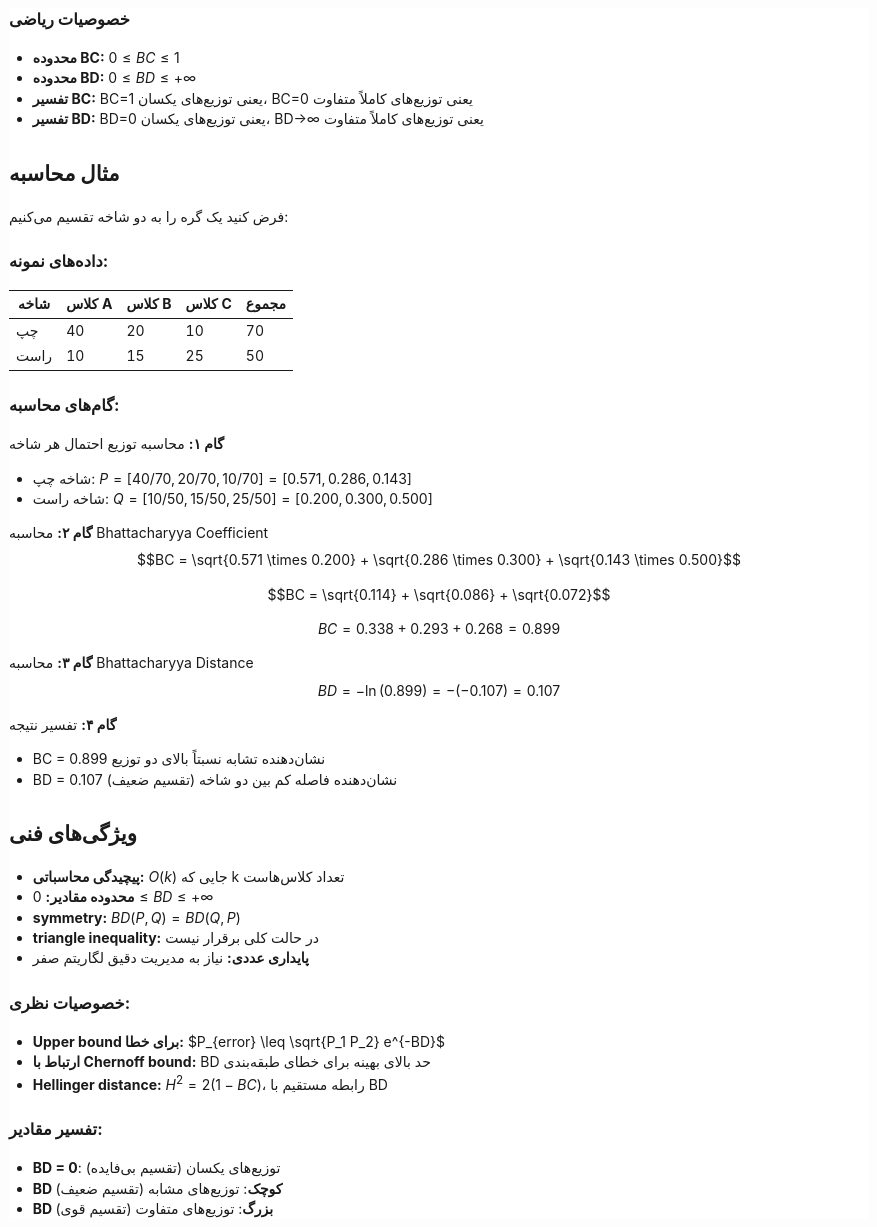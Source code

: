 ### خصوصیات ریاضی
- **محدوده BC:** $0 \leq BC \leq 1$
- **محدوده BD:** $0 \leq BD \leq +\infty$
- **تفسیر BC:** BC=1 یعنی توزیع‌های یکسان، BC=0 یعنی توزیع‌های کاملاً متفاوت
- **تفسیر BD:** BD=0 یعنی توزیع‌های یکسان، BD→∞ یعنی توزیع‌های کاملاً متفاوت

## مثال محاسبه

فرض کنید یک گره را به دو شاخه تقسیم می‌کنیم:

### داده‌های نمونه:

| شاخه | کلاس A | کلاس B | کلاس C | مجموع |
|------|---------|---------|---------|-------|
| چپ | 40 | 20 | 10 | 70 |
| راست | 10 | 15 | 25 | 50 |

### گام‌های محاسبه:

**گام ۱:** محاسبه توزیع احتمال هر شاخه
- شاخه چپ: $P = [40/70, 20/70, 10/70] = [0.571, 0.286, 0.143]$
- شاخه راست: $Q = [10/50, 15/50, 25/50] = [0.200, 0.300, 0.500]$

**گام ۲:** محاسبه Bhattacharyya Coefficient
$$BC = \sqrt{0.571 \times 0.200} + \sqrt{0.286 \times 0.300} + \sqrt{0.143 \times 0.500}$$

$$BC = \sqrt{0.114} + \sqrt{0.086} + \sqrt{0.072}$$

$$BC = 0.338 + 0.293 + 0.268 = 0.899$$

**گام ۳:** محاسبه Bhattacharyya Distance
$$BD = -\ln(0.899) = -(-0.107) = 0.107$$

**گام ۴:** تفسیر نتیجه
- BC = 0.899 نشان‌دهنده تشابه نسبتاً بالای دو توزیع
- BD = 0.107 نشان‌دهنده فاصله کم بین دو شاخه (تقسیم ضعیف)

## ویژگی‌های فنی

- **پیچیدگی محاسباتی:** $O(k)$ جایی که k تعداد کلاس‌هاست
- **محدوده مقادیر:** $0 \leq BD \leq +\infty$
- **symmetry:** $BD(P,Q) = BD(Q,P)$
- **triangle inequality:** در حالت کلی برقرار نیست
- **پایداری عددی:** نیاز به مدیریت دقیق لگاریتم صفر

### خصوصیات نظری:
- **Upper bound برای خطا:** $P_{error} \leq \sqrt{P_1 P_2} e^{-BD}$
- **ارتباط با Chernoff bound:** BD حد بالای بهینه برای خطای طبقه‌بندی
- **Hellinger distance:** $H^2 = 2(1 - BC)$، رابطه مستقیم با BD

### تفسیر مقادیر:
- **BD = 0**: توزیع‌های یکسان (تقسیم بی‌فایده)
- **BD کوچک**: توزیع‌های مشابه (تقسیم ضعیف)
- **BD بزرگ**: توزیع‌های متفاوت (تقسیم قوی)
